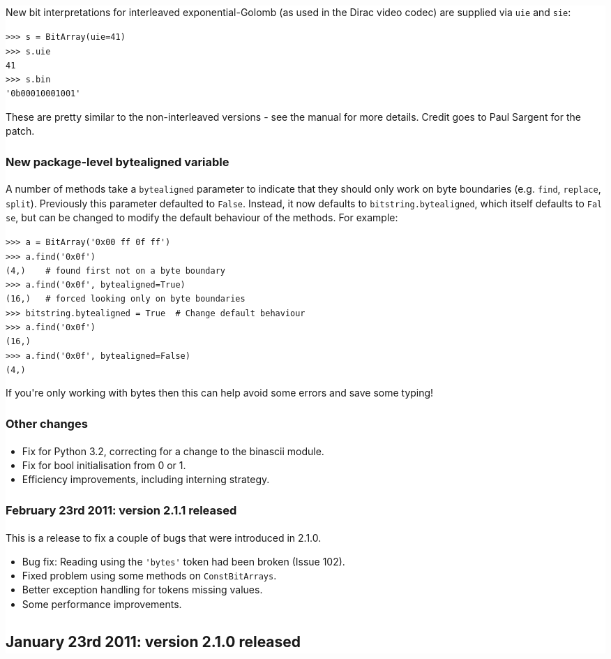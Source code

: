 New bit interpretations for interleaved exponential-Golomb (as used in the
Dirac video codec) are supplied via `uie` and `sie`:

```pycon
>>> s = BitArray(uie=41)
>>> s.uie
41
>>> s.bin
'0b00010001001'
```

These are pretty similar to the non-interleaved versions - see the manual
for more details. Credit goes to Paul Sargent for the patch.

### New package-level bytealigned variable

A number of methods take a `bytealigned` parameter to indicate that they
should only work on byte boundaries (e.g. `find`, `replace`, `split`). Previously
this parameter defaulted to `False`. Instead, it now defaults to
`bitstring.bytealigned`, which itself defaults to `False`, but can be changed
to modify the default behaviour of the methods. For example:

```pycon
>>> a = BitArray('0x00 ff 0f ff')
>>> a.find('0x0f')
(4,)    # found first not on a byte boundary
>>> a.find('0x0f', bytealigned=True)
(16,)   # forced looking only on byte boundaries
>>> bitstring.bytealigned = True  # Change default behaviour
>>> a.find('0x0f')
(16,)
>>> a.find('0x0f', bytealigned=False)
(4,)
```

If you're only working with bytes then this can help avoid some errors and
save some typing!

### Other changes

* Fix for Python 3.2, correcting for a change to the binascii module.
* Fix for bool initialisation from 0 or 1.
* Efficiency improvements, including interning strategy.

### February 23rd 2011: version 2.1.1 released
This is a release to fix a couple of bugs that were introduced in 2.1.0.

* Bug fix: Reading using the `'bytes'` token had been broken (Issue 102).
* Fixed problem using some methods on `ConstBitArrays`.
* Better exception handling for tokens missing values.
* Some performance improvements.

## January 23rd 2011: version 2.1.0 released
